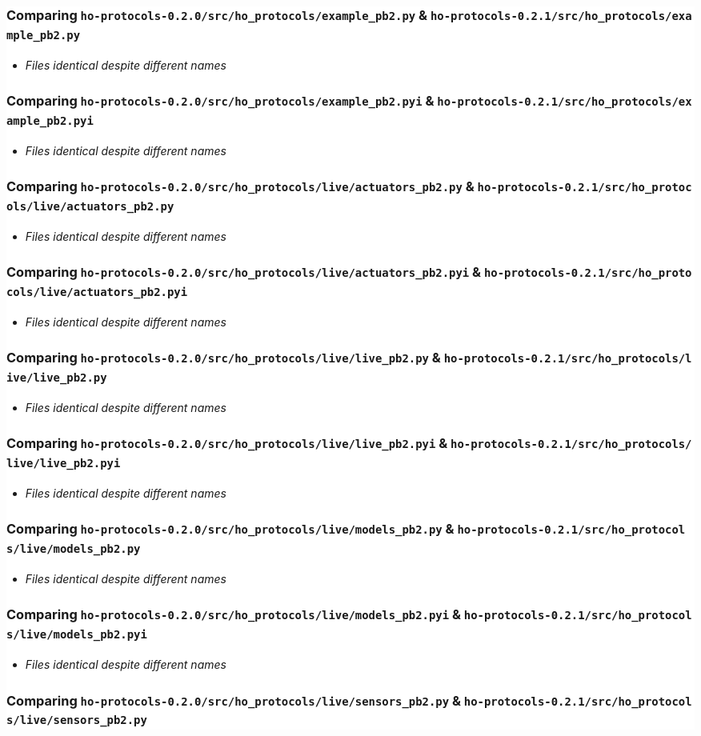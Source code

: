 ### Comparing `ho-protocols-0.2.0/src/ho_protocols/example_pb2.py` & `ho-protocols-0.2.1/src/ho_protocols/example_pb2.py`

 * *Files identical despite different names*

### Comparing `ho-protocols-0.2.0/src/ho_protocols/example_pb2.pyi` & `ho-protocols-0.2.1/src/ho_protocols/example_pb2.pyi`

 * *Files identical despite different names*

### Comparing `ho-protocols-0.2.0/src/ho_protocols/live/actuators_pb2.py` & `ho-protocols-0.2.1/src/ho_protocols/live/actuators_pb2.py`

 * *Files identical despite different names*

### Comparing `ho-protocols-0.2.0/src/ho_protocols/live/actuators_pb2.pyi` & `ho-protocols-0.2.1/src/ho_protocols/live/actuators_pb2.pyi`

 * *Files identical despite different names*

### Comparing `ho-protocols-0.2.0/src/ho_protocols/live/live_pb2.py` & `ho-protocols-0.2.1/src/ho_protocols/live/live_pb2.py`

 * *Files identical despite different names*

### Comparing `ho-protocols-0.2.0/src/ho_protocols/live/live_pb2.pyi` & `ho-protocols-0.2.1/src/ho_protocols/live/live_pb2.pyi`

 * *Files identical despite different names*

### Comparing `ho-protocols-0.2.0/src/ho_protocols/live/models_pb2.py` & `ho-protocols-0.2.1/src/ho_protocols/live/models_pb2.py`

 * *Files identical despite different names*

### Comparing `ho-protocols-0.2.0/src/ho_protocols/live/models_pb2.pyi` & `ho-protocols-0.2.1/src/ho_protocols/live/models_pb2.pyi`

 * *Files identical despite different names*

### Comparing `ho-protocols-0.2.0/src/ho_protocols/live/sensors_pb2.py` & `ho-protocols-0.2.1/src/ho_protocols/live/sensors_pb2.py`
